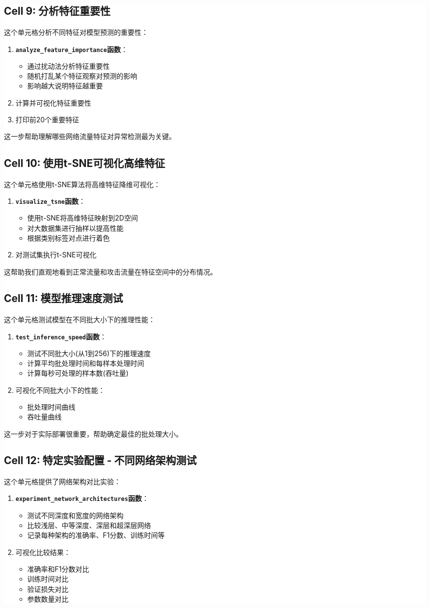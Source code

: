 ## Cell 9: 分析特征重要性

这个单元格分析不同特征对模型预测的重要性：

1. **`analyze_feature_importance`函数**：
   - 通过扰动法分析特征重要性
   - 随机打乱某个特征观察对预测的影响
   - 影响越大说明特征越重要

2. 计算并可视化特征重要性
3. 打印前20个重要特征

这一步帮助理解哪些网络流量特征对异常检测最为关键。

## Cell 10: 使用t-SNE可视化高维特征

这个单元格使用t-SNE算法将高维特征降维可视化：

1. **`visualize_tsne`函数**：
   - 使用t-SNE将高维特征映射到2D空间
   - 对大数据集进行抽样以提高性能
   - 根据类别标签对点进行着色

2. 对测试集执行t-SNE可视化

这帮助我们直观地看到正常流量和攻击流量在特征空间中的分布情况。

## Cell 11: 模型推理速度测试

这个单元格测试模型在不同批大小下的推理性能：

1. **`test_inference_speed`函数**：
   - 测试不同批大小(从1到256)下的推理速度
   - 计算平均批处理时间和每样本处理时间
   - 计算每秒可处理的样本数(吞吐量)

2. 可视化不同批大小下的性能：
   - 批处理时间曲线
   - 吞吐量曲线

这一步对于实际部署很重要，帮助确定最佳的批处理大小。

## Cell 12: 特定实验配置 - 不同网络架构测试

这个单元格提供了网络架构对比实验：

1. **`experiment_network_architectures`函数**：
   - 测试不同深度和宽度的网络架构
   - 比较浅层、中等深度、深层和超深层网络
   - 记录每种架构的准确率、F1分数、训练时间等

2. 可视化比较结果：
   - 准确率和F1分数对比
   - 训练时间对比
   - 验证损失对比
   - 参数数量对比
